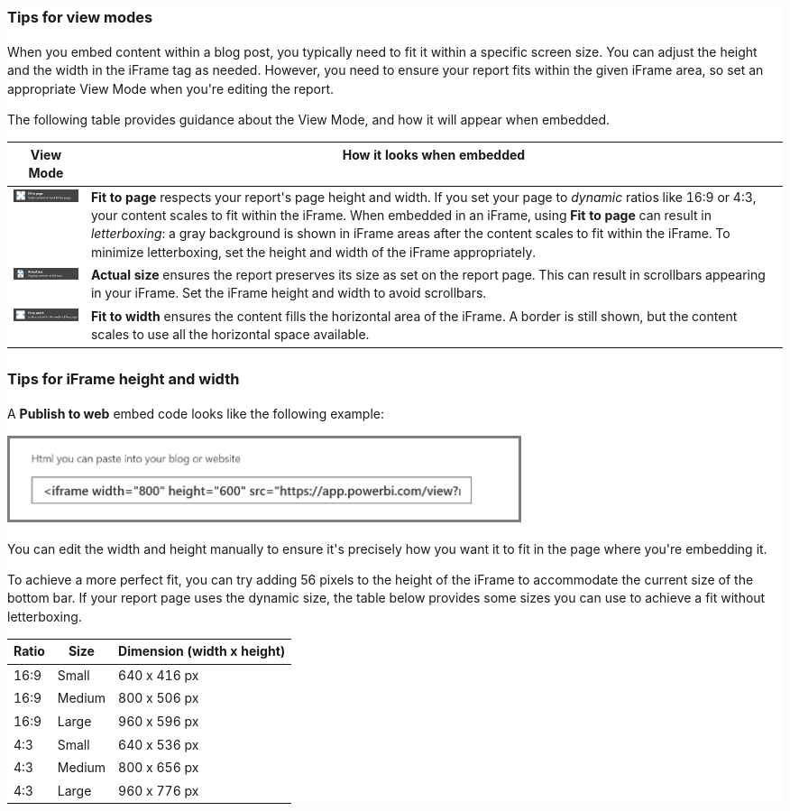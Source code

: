 
### Tips for view modes

When you embed content within a blog post, you typically need to fit it within a specific screen size.  You can adjust the height and the width in the iFrame tag as needed. However, you need to ensure your report fits within the given iFrame area, so set an appropriate View Mode when you're editing the report.

The following table provides guidance about the View Mode, and how it will appear when embedded.

| View Mode | How it looks when embedded |
| --- | --- |
| ![PtW6b](media/service-publish-to-web/publish_to_web6b.png) |**Fit to page** respects your report's page height and width. If you set your page to *dynamic* ratios like 16:9 or 4:3, your content scales to fit within the iFrame. When embedded in an iFrame, using **Fit to page** can result in *letterboxing*: a gray background is shown in iFrame areas after the content scales to fit within the iFrame. To minimize letterboxing, set the height and width of the iFrame appropriately. |
| ![PtW6d](media/service-publish-to-web/publish_to_web6d.png) |**Actual size** ensures the report preserves its size as set on the report page. This can result in scrollbars appearing in your iFrame. Set the iFrame height and width to avoid scrollbars. |
| ![PtW6c](media/service-publish-to-web/publish_to_web6c.png) |**Fit to width** ensures the content fills the horizontal area of the iFrame. A border is still shown, but the content scales to use all the horizontal space available. |

### Tips for iFrame height and width

A **Publish to web** embed code looks like the following example:

![PtW7](media/service-publish-to-web/publish_to_web7.png)
 
You can edit the width and height manually to ensure it's precisely how you want it to fit in the page where you're embedding it.

To achieve a more perfect fit, you can try adding 56 pixels to the height of the iFrame to accommodate the current size of the bottom bar. If your report page uses the dynamic size, the table below provides some sizes you can use to achieve a fit without letterboxing.

| Ratio | Size | Dimension (width x height) |
| --- | --- | --- |
| 16:9 |Small |640 x 416 px |
| 16:9 |Medium |800 x 506 px |
| 16:9 |Large |960 x 596 px |
| 4:3 |Small |640 x 536 px |
| 4:3 |Medium |800 x 656 px |
| 4:3 |Large |960 x 776 px |
